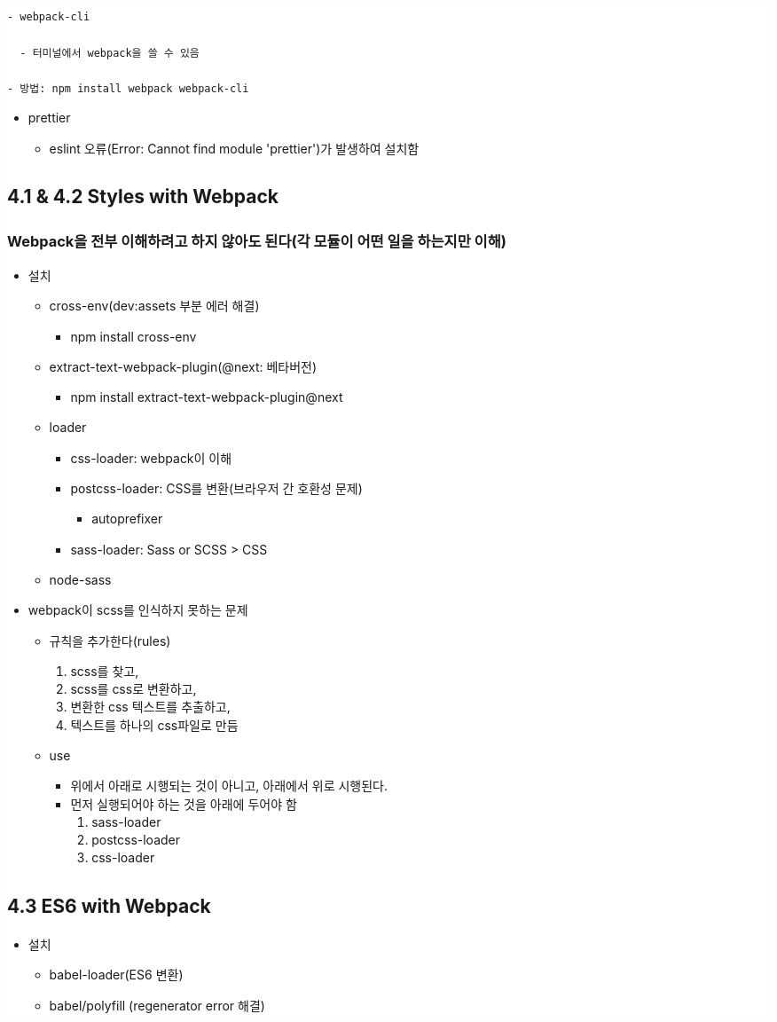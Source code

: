     - webpack-cli

      - 터미널에서 webpack을 쓸 수 있음

    - 방법: npm install webpack webpack-cli

  - prettier

    - eslint 오류(Error: Cannot find module 'prettier')가 발생하여 설치함

## 4.1 & 4.2 Styles with Webpack

### Webpack을 전부 이해하려고 하지 않아도 된다(각 모듈이 어떤 일을 하는지만 이해)

- 설치

  - cross-env(dev:assets 부분 에러 해결)

    - npm install cross-env

  - extract-text-webpack-plugin(@next: 베타버전)

    - npm install extract-text-webpack-plugin@next

  - loader

    - css-loader: webpack이 이해
    - postcss-loader: CSS를 변환(브라우저 간 호환성 문제)

      - autoprefixer

    - sass-loader: Sass or SCSS > CSS

  - node-sass

- webpack이 scss를 인식하지 못하는 문제

  - 규칙을 추가한다(rules)

    1. scss를 찾고,
    2. scss를 css로 변환하고,
    3. 변환한 css 텍스트를 추출하고,
    4. 텍스트를 하나의 css파일로 만듬

  - use
    - 위에서 아래로 시행되는 것이 아니고, 아래에서 위로 시행된다.
    - 먼저 실행되어야 하는 것을 아래에 두어야 함
      1. sass-loader
      2. postcss-loader
      3. css-loader

## 4.3 ES6 with Webpack

- 설치

  - babel-loader(ES6 변환)

  - babel/polyfill (regenerator error 해결)
